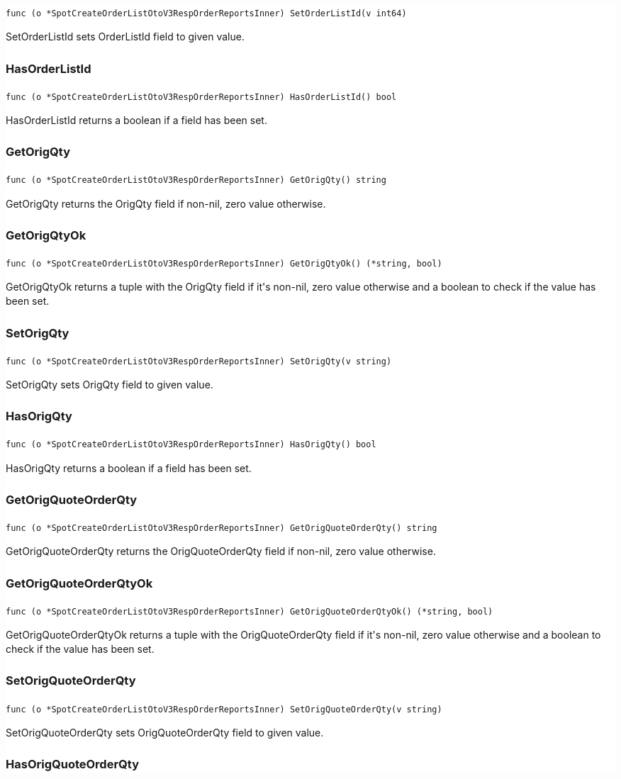 `func (o *SpotCreateOrderListOtoV3RespOrderReportsInner) SetOrderListId(v int64)`

SetOrderListId sets OrderListId field to given value.

### HasOrderListId

`func (o *SpotCreateOrderListOtoV3RespOrderReportsInner) HasOrderListId() bool`

HasOrderListId returns a boolean if a field has been set.

### GetOrigQty

`func (o *SpotCreateOrderListOtoV3RespOrderReportsInner) GetOrigQty() string`

GetOrigQty returns the OrigQty field if non-nil, zero value otherwise.

### GetOrigQtyOk

`func (o *SpotCreateOrderListOtoV3RespOrderReportsInner) GetOrigQtyOk() (*string, bool)`

GetOrigQtyOk returns a tuple with the OrigQty field if it's non-nil, zero value otherwise
and a boolean to check if the value has been set.

### SetOrigQty

`func (o *SpotCreateOrderListOtoV3RespOrderReportsInner) SetOrigQty(v string)`

SetOrigQty sets OrigQty field to given value.

### HasOrigQty

`func (o *SpotCreateOrderListOtoV3RespOrderReportsInner) HasOrigQty() bool`

HasOrigQty returns a boolean if a field has been set.

### GetOrigQuoteOrderQty

`func (o *SpotCreateOrderListOtoV3RespOrderReportsInner) GetOrigQuoteOrderQty() string`

GetOrigQuoteOrderQty returns the OrigQuoteOrderQty field if non-nil, zero value otherwise.

### GetOrigQuoteOrderQtyOk

`func (o *SpotCreateOrderListOtoV3RespOrderReportsInner) GetOrigQuoteOrderQtyOk() (*string, bool)`

GetOrigQuoteOrderQtyOk returns a tuple with the OrigQuoteOrderQty field if it's non-nil, zero value otherwise
and a boolean to check if the value has been set.

### SetOrigQuoteOrderQty

`func (o *SpotCreateOrderListOtoV3RespOrderReportsInner) SetOrigQuoteOrderQty(v string)`

SetOrigQuoteOrderQty sets OrigQuoteOrderQty field to given value.

### HasOrigQuoteOrderQty
